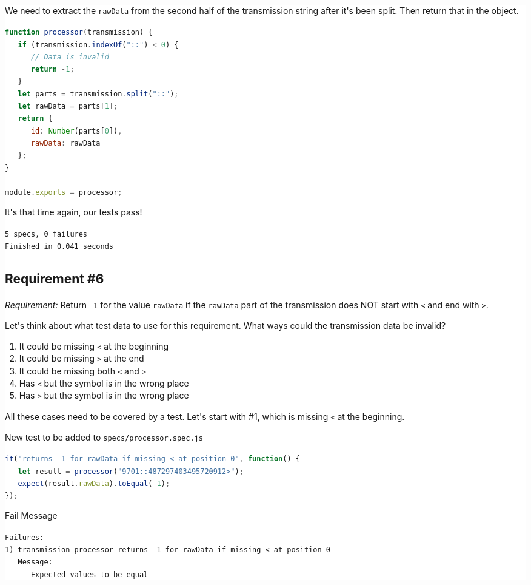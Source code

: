 We need to extract the `rawData` from the second half of the
transmission string after it\'s been split. Then return that in the
object.

``` {.js linenos=""}
function processor(transmission) {
   if (transmission.indexOf("::") < 0) {
      // Data is invalid
      return -1;
   }
   let parts = transmission.split("::");
   let rawData = parts[1];
   return {
      id: Number(parts[0]),
      rawData: rawData
   };
}

module.exports = processor;
```

It\'s that time again, our tests pass!

    5 specs, 0 failures
    Finished in 0.041 seconds

## Requirement #6

*Requirement:* Return `-1` for the value `rawData` if the `rawData` part
of the transmission does NOT start with `<` and end with `>`.

Let\'s think about what test data to use for this requirement. What ways
could the transmission data be invalid?

1.  It could be missing `<` at the beginning
2.  It could be missing `>` at the end
3.  It could be missing both `<` and `>`
4.  Has `<` but the symbol is in the wrong place
5.  Has `>` but the symbol is in the wrong place

All these cases need to be covered by a test. Let\'s start with #1,
which is missing `<` at the beginning.

New test to be added to `specs/processor.spec.js`

``` {.js linenos=""}
it("returns -1 for rawData if missing < at position 0", function() {
   let result = processor("9701::487297403495720912>");
   expect(result.rawData).toEqual(-1);
});
```

Fail Message

    Failures:
    1) transmission processor returns -1 for rawData if missing < at position 0
       Message:
          Expected values to be equal
